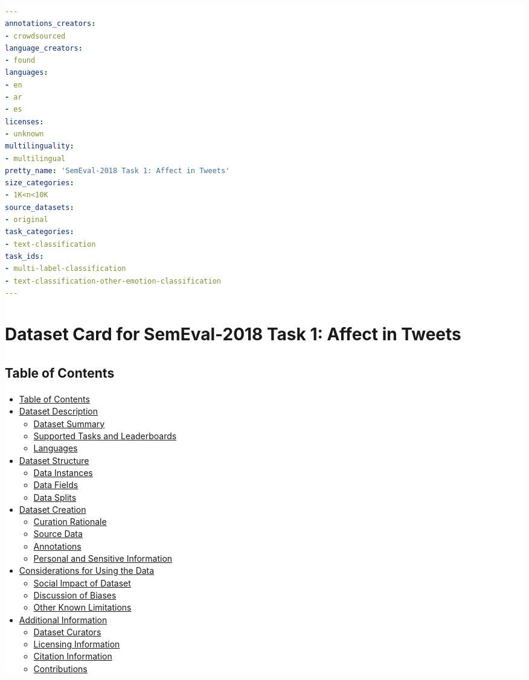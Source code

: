 ```yaml
---
annotations_creators:
- crowdsourced
language_creators:
- found
languages:
- en
- ar
- es
licenses:
- unknown
multilinguality:
- multilingual
pretty_name: 'SemEval-2018 Task 1: Affect in Tweets'
size_categories:
- 1K<n<10K
source_datasets:
- original
task_categories:
- text-classification
task_ids:
- multi-label-classification
- text-classification-other-emotion-classification
---
```


# Dataset Card for SemEval-2018 Task 1: Affect in Tweets

## Table of Contents
- [Table of Contents](#table-of-contents)
- [Dataset Description](#dataset-description)
  - [Dataset Summary](#dataset-summary)
  - [Supported Tasks and Leaderboards](#supported-tasks-and-leaderboards)
  - [Languages](#languages)
- [Dataset Structure](#dataset-structure)
  - [Data Instances](#data-instances)
  - [Data Fields](#data-fields)
  - [Data Splits](#data-splits)
- [Dataset Creation](#dataset-creation)
  - [Curation Rationale](#curation-rationale)
  - [Source Data](#source-data)
  - [Annotations](#annotations)
  - [Personal and Sensitive Information](#personal-and-sensitive-information)
- [Considerations for Using the Data](#considerations-for-using-the-data)
  - [Social Impact of Dataset](#social-impact-of-dataset)
  - [Discussion of Biases](#discussion-of-biases)
  - [Other Known Limitations](#other-known-limitations)
- [Additional Information](#additional-information)
  - [Dataset Curators](#dataset-curators)
  - [Licensing Information](#licensing-information)
  - [Citation Information](#citation-information)
  - [Contributions](#contributions)
